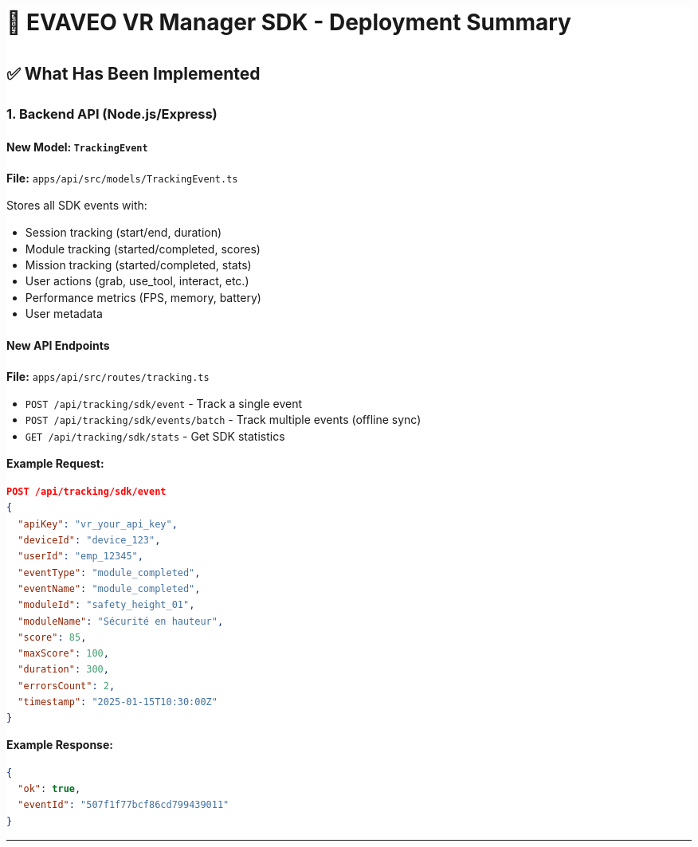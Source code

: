 # 🚀 EVAVEO VR Manager SDK - Deployment Summary

## ✅ What Has Been Implemented

### 1. Backend API (Node.js/Express)

#### New Model: `TrackingEvent`
**File:** `apps/api/src/models/TrackingEvent.ts`

Stores all SDK events with:
- Session tracking (start/end, duration)
- Module tracking (started/completed, scores)
- Mission tracking (started/completed, stats)
- User actions (grab, use_tool, interact, etc.)
- Performance metrics (FPS, memory, battery)
- User metadata

#### New API Endpoints
**File:** `apps/api/src/routes/tracking.ts`

- `POST /api/tracking/sdk/event` - Track a single event
- `POST /api/tracking/sdk/events/batch` - Track multiple events (offline sync)
- `GET /api/tracking/sdk/stats` - Get SDK statistics

**Example Request:**
```json
POST /api/tracking/sdk/event
{
  "apiKey": "vr_your_api_key",
  "deviceId": "device_123",
  "userId": "emp_12345",
  "eventType": "module_completed",
  "eventName": "module_completed",
  "moduleId": "safety_height_01",
  "moduleName": "Sécurité en hauteur",
  "score": 85,
  "maxScore": 100,
  "duration": 300,
  "errorsCount": 2,
  "timestamp": "2025-01-15T10:30:00Z"
}
```

**Example Response:**
```json
{
  "ok": true,
  "eventId": "507f1f77bcf86cd799439011"
}
```

---
